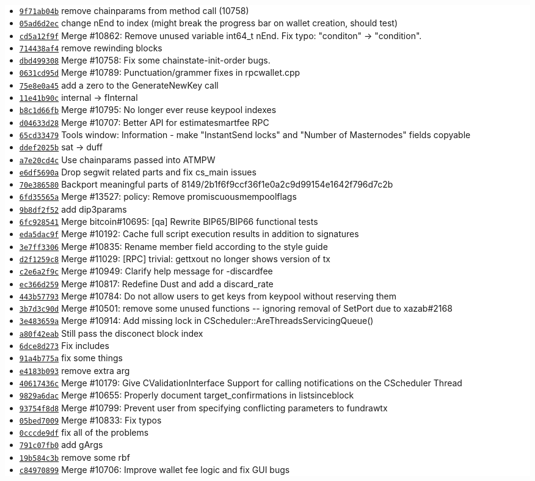 - [`9f71ab04b`](https://github.com/xazab/xazab/commit/9f71ab04b) remove chainparams from method call (10758)
- [`05ad6d2ec`](https://github.com/xazab/xazab/commit/05ad6d2ec) change nEnd to index (might break the progress bar on wallet creation, should test)
- [`cd5a12f9f`](https://github.com/xazab/xazab/commit/cd5a12f9f) Merge #10862: Remove unused variable int64_t nEnd. Fix typo: "conditon" → "condition".
- [`714438af4`](https://github.com/xazab/xazab/commit/714438af4) remove rewinding blocks
- [`dbd499308`](https://github.com/xazab/xazab/commit/dbd499308) Merge #10758: Fix some chainstate-init-order bugs.
- [`0631cd95d`](https://github.com/xazab/xazab/commit/0631cd95d) Merge #10789: Punctuation/grammer fixes in rpcwallet.cpp
- [`75e8e0a45`](https://github.com/xazab/xazab/commit/75e8e0a45) add a zero to the GenerateNewKey call
- [`11e41b90c`](https://github.com/xazab/xazab/commit/11e41b90c) internal -> fInternal
- [`b8c1d66fb`](https://github.com/xazab/xazab/commit/b8c1d66fb) Merge #10795: No longer ever reuse keypool indexes
- [`d04633d28`](https://github.com/xazab/xazab/commit/d04633d28) Merge #10707: Better API for estimatesmartfee RPC
- [`65cd33479`](https://github.com/xazab/xazab/commit/65cd33479) Tools window: Information - make "InstantSend locks" and "Number of Masternodes" fields copyable
- [`ddef2025b`](https://github.com/xazab/xazab/commit/ddef2025b) sat -> duff
- [`a7e20cd4c`](https://github.com/xazab/xazab/commit/a7e20cd4c) Use chainparams passed into ATMPW
- [`e6df5690a`](https://github.com/xazab/xazab/commit/e6df5690a) Drop segwit related parts and fix cs_main issues
- [`70e386580`](https://github.com/xazab/xazab/commit/70e386580) Backport meaningful parts of 8149/2b1f6f9ccf36f1e0a2c9d99154e1642f796d7c2b
- [`6fd35565a`](https://github.com/xazab/xazab/commit/6fd35565a) Merge #13527: policy: Remove promiscuousmempoolflags
- [`9b8df2f52`](https://github.com/xazab/xazab/commit/9b8df2f52) add dip3params
- [`6fc928541`](https://github.com/xazab/xazab/commit/6fc928541)  Merge bitcoin#10695: [qa] Rewrite BIP65/BIP66 functional tests
- [`eda5dac9f`](https://github.com/xazab/xazab/commit/eda5dac9f) Merge #10192: Cache full script execution results in addition to signatures
- [`3e7ff3306`](https://github.com/xazab/xazab/commit/3e7ff3306) Merge #10835: Rename member field according to the style guide
- [`d2f1259c8`](https://github.com/xazab/xazab/commit/d2f1259c8) Merge #11029: [RPC] trivial: gettxout no longer shows version of tx
- [`c2e6a2f9c`](https://github.com/xazab/xazab/commit/c2e6a2f9c) Merge #10949: Clarify help message for -discardfee
- [`ec366d259`](https://github.com/xazab/xazab/commit/ec366d259) Merge #10817: Redefine Dust and add a discard_rate
- [`443b57793`](https://github.com/xazab/xazab/commit/443b57793) Merge #10784: Do not allow users to get keys from keypool without reserving them
- [`3b7d3c90d`](https://github.com/xazab/xazab/commit/3b7d3c90d) Merge #10501: remove some unused functions -- ignoring removal of SetPort due to xazab#2168
- [`3e483659a`](https://github.com/xazab/xazab/commit/3e483659a) Merge #10914: Add missing lock in CScheduler::AreThreadsServicingQueue()
- [`a80f42eab`](https://github.com/xazab/xazab/commit/a80f42eab) Still pass the disconect block index
- [`6dce8d273`](https://github.com/xazab/xazab/commit/6dce8d273) Fix includes
- [`91a4b775a`](https://github.com/xazab/xazab/commit/91a4b775a) fix some things
- [`e4183b093`](https://github.com/xazab/xazab/commit/e4183b093) remove extra arg
- [`40617436c`](https://github.com/xazab/xazab/commit/40617436c) Merge #10179: Give CValidationInterface Support for calling notifications on the CScheduler Thread
- [`9829a6dac`](https://github.com/xazab/xazab/commit/9829a6dac) Merge #10655: Properly document target_confirmations in listsinceblock
- [`93754f8d8`](https://github.com/xazab/xazab/commit/93754f8d8) Merge #10799: Prevent user from specifying conflicting parameters to fundrawtx
- [`05bed7009`](https://github.com/xazab/xazab/commit/05bed7009) Merge #10833: Fix typos
- [`0cccde9df`](https://github.com/xazab/xazab/commit/0cccde9df) fix all of the problems
- [`791c07fb0`](https://github.com/xazab/xazab/commit/791c07fb0) add gArgs
- [`19b584c3b`](https://github.com/xazab/xazab/commit/19b584c3b) remove some rbf
- [`c84970899`](https://github.com/xazab/xazab/commit/c84970899) Merge #10706: Improve wallet fee logic and fix GUI bugs